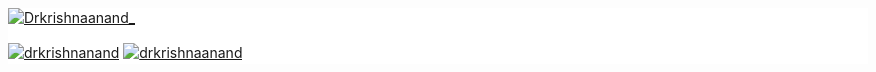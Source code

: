 <p align="left"> <a href="https://twitter.com/drkrishnaanand_/" target="blank"><img src="https://img.shields.io/twitter/follow/Dr.krishnaanand_?logo=twitter&style=for-the-badge" alt="Drkrishnaanand_" /></a> </p>
<a href="https://www.linkedin.com/in/drkrishnaanand" target="blank"><img align="center" src="https://img.shields.io/badge/-drkrishnaanand-blue?style=flat-square&logo=Linkedin&logoColor=white&link=https://in.linkedin.com/in/dr-krishna-anand-v-g-70bba623/" alt="drkrishnanand" height="20" width="100" /></a>
<a href="https://github.com/anandaiml19 /" target="blank"><img align="center" src="https://img.shields.io/github/followers/anandaiml19?label=Follow&style=social&link=https://github.com/anandaiml19 /" alt="drkrishnaanand " height="20" width="90" /></a>


